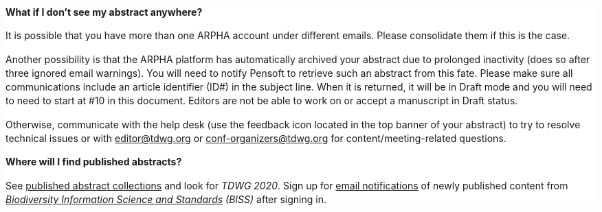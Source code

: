 **What if I don’t see my abstract anywhere?**

It is possible that you have more than one ARPHA account under different emails. Please consolidate them if this is the case.

Another possibility is that the ARPHA platform has automatically archived your abstract due to prolonged inactivity (does so after three ignored email warnings). You will need to notify Pensoft to retrieve such an abstract from this fate. Please make sure all communications include an article identifier (ID#) in the subject line. When it is returned, it will be in Draft mode and you will need to need to start at #10 in this document. Editors are not be able to work on or accept a manuscript in Draft status.

Otherwise, communicate with the help desk (use the feedback icon located in the top banner of your abstract) to try to resolve technical issues or with [editor@tdwg.org](mailto:editor@tdwg.org) or [conf-organizers@tdwg.org](mailto:conf-organizers@tdwg.org) for content/meeting-related questions.

**Where will I find published abstracts?**

See [published abstract collections](https://biss.pensoft.net/collections) and look for _TDWG 2020_. Sign up for [email notifications](https://pensoft.net/profile/alerts/edit) of newly published content from _[Biodiversity Information Science and Standards](https://pensoft.net/) (BISS)_ after signing in.
